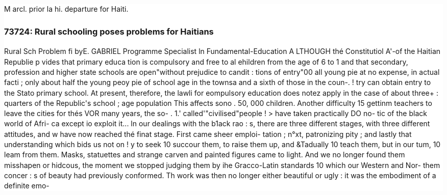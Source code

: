 M arcl. prior la hi. departure for
Haiti.

### 73724: Rural schooling poses problems for Haitians

Rural Sch
Problem fi
byE. GABRIEL 
Programme Specialist
ln Fundamental-Education
A LTHOUGH thé Constitutiol
A'-of the Haitian Republie p
vides that primary educa
tion is compulsory and free to al 
ehildren from the age of 6 to 1
and that secondary, profession
and higher state schools are
open"without prejudice to candit :
tions of entry"00 aIl young 
pie at no expense, in actual facti ;
only about half the young peoy
pie of school age in the townsa
and a sixth of those in the coun-. !
try can obtain entry to the Stato
primary school.
At present, therefore, the lawli
for eompulsory education does notez
apply in the case of about three+ :
quarters of the Republic's school ;
age population This affects sono
. 50, 000 children.
Another difficulty 15 gettinm
teachers to leave the cities for thés
VOR many years, the so-
. 1.' called'"civilised"people ! >
have taken practically DO no-
tic of the black world of Afri-
ca except io exploit it...
ln our dealings with the
b1ack rao : s, there are three
different stages, with three
different attitudes, and w
have now reached thé finat
stage. First came sheer emploi-
tation ; n°xt, patronizing pity ;
and lastly that understanding
which bids us not on ! y to seek
10 succour them, to raise them
up, and &Tadually 10 teach
them, but in our tum, 10 leam
from them.
Masks, statuettes and strange
carven and painted figures
came to light. And we no
longer found them misshapen
or hidcous, the moment we
stopped judging them by ihe
Gracco-Latin standards 10
which our Western and Nor-
them concer : s of beauty had
previously conformed. Th
work was then no longer either
beautiful or ugly : it was the
embodiment of a definite emo-